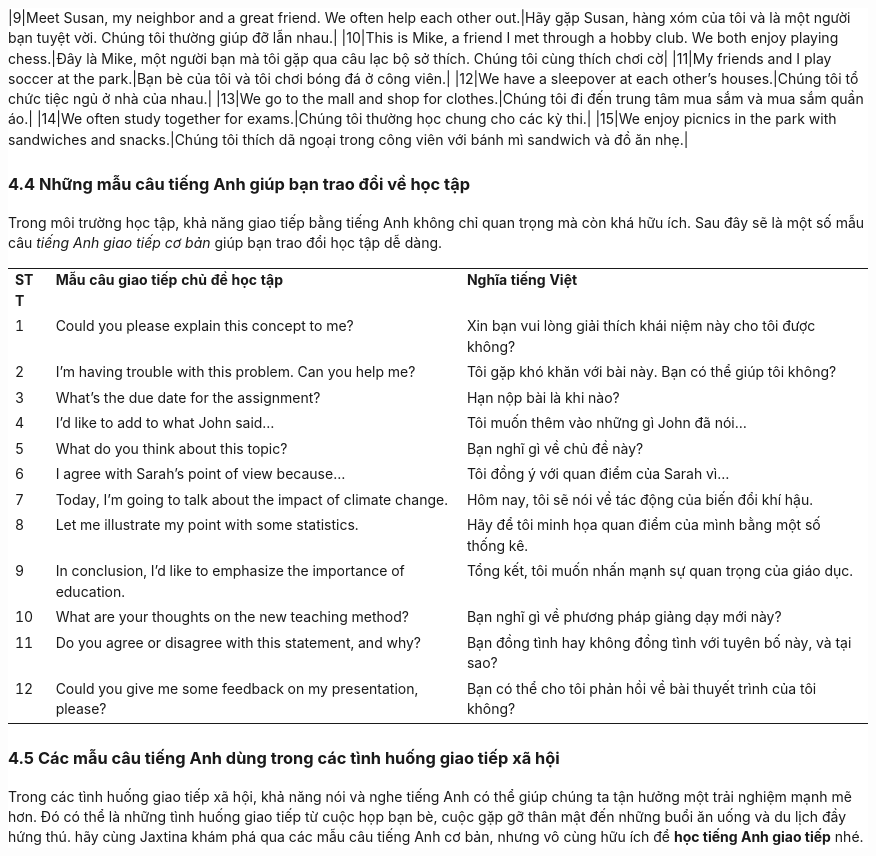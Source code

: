 |9|Meet Susan, my neighbor and a great friend. We often help each other out.|Hãy gặp Susan, hàng xóm của tôi và là một người bạn tuyệt vời. Chúng tôi thường giúp đỡ lẫn nhau.|
|10|This is Mike, a friend I met through a hobby club. We both enjoy playing chess.|Đây là Mike, một người bạn mà tôi gặp qua câu lạc bộ sở thích. Chúng tôi cùng thích chơi cờ|
|11|My friends and I play soccer at the park.|Bạn bè của tôi và tôi chơi bóng đá ở công viên.|
|12|We have a sleepover at each other’s houses.|Chúng tôi tổ chức tiệc ngủ ở nhà của nhau.|
|13|We go to the mall and shop for clothes.|Chúng tôi đi đến trung tâm mua sắm và mua sắm quần áo.|
|14|We often study together for exams.|Chúng tôi thường học chung cho các kỳ thi.|
|15|We enjoy picnics in the park with sandwiches and snacks.|Chúng tôi thích dã ngoại trong công viên với bánh mì sandwich và đồ ăn nhẹ.|

### **4.4 Những mẫu câu tiếng Anh giúp bạn trao đổi về học tập**

Trong môi trường học tập, khả năng giao tiếp bằng tiếng Anh không chỉ quan trọng mà còn khá hữu ích. Sau đây sẽ là một số mẫu câu _tiếng Anh giao tiếp cơ bản_ giúp bạn trao đổi học tập dễ dàng.

|   |   |   |
|---|---|---|
|**STT**|**Mẫu câu giao tiếp chủ đề học tập**|**Nghĩa tiếng Việt**|
|1|Could you please explain this concept to me?|Xin bạn vui lòng giải thích khái niệm này cho tôi được không?|
|2|I’m having trouble with this problem. Can you help me?|Tôi gặp khó khăn với bài này. Bạn có thể giúp tôi không?|
|3|What’s the due date for the assignment?|Hạn nộp bài là khi nào?|
|4|I’d like to add to what John said…|Tôi muốn thêm vào những gì John đã nói…|
|5|What do you think about this topic?|Bạn nghĩ gì về chủ đề này?|
|6|I agree with Sarah’s point of view because…|Tôi đồng ý với quan điểm của Sarah vì…|
|7|Today, I’m going to talk about the impact of climate change.|Hôm nay, tôi sẽ nói về tác động của biến đổi khí hậu.|
|8|Let me illustrate my point with some statistics.|Hãy để tôi minh họa quan điểm của mình bằng một số thống kê.|
|9|In conclusion, I’d like to emphasize the importance of education.|Tổng kết, tôi muốn nhấn mạnh sự quan trọng của giáo dục.|
|10|What are your thoughts on the new teaching method?|Bạn nghĩ gì về phương pháp giảng dạy mới này?|
|11|Do you agree or disagree with this statement, and why?|Bạn đồng tình hay không đồng tình với tuyên bố này, và tại sao?|
|12|Could you give me some feedback on my presentation, please?|Bạn có thể cho tôi phản hồi về bài thuyết trình của tôi không?|

### **4.5 Các mẫu câu tiếng Anh dùng trong các tình huống giao tiếp xã hội**

Trong các tình huống giao tiếp xã hội, khả năng nói và nghe tiếng Anh có thể giúp chúng ta tận hưởng một trải nghiệm mạnh mẽ hơn. Đó có thể là những tình huống giao tiếp từ cuộc họp bạn bè, cuộc gặp gỡ thân mật đến những buổi ăn uống và du lịch đầy hứng thú. hãy cùng Jaxtina khám phá qua các mẫu câu tiếng Anh cơ bản, nhưng vô cùng hữu ích để **học tiếng Anh giao tiếp** nhé.
